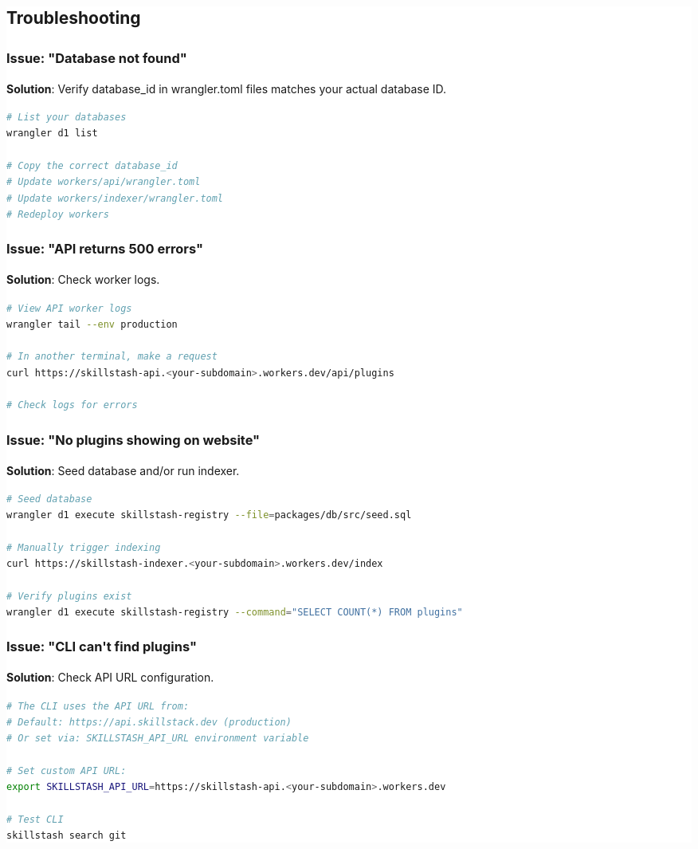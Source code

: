 ## Troubleshooting

### Issue: "Database not found"

**Solution**: Verify database_id in wrangler.toml files matches your actual database ID.

```bash
# List your databases
wrangler d1 list

# Copy the correct database_id
# Update workers/api/wrangler.toml
# Update workers/indexer/wrangler.toml
# Redeploy workers
```

### Issue: "API returns 500 errors"

**Solution**: Check worker logs.

```bash
# View API worker logs
wrangler tail --env production

# In another terminal, make a request
curl https://skillstash-api.<your-subdomain>.workers.dev/api/plugins

# Check logs for errors
```

### Issue: "No plugins showing on website"

**Solution**: Seed database and/or run indexer.

```bash
# Seed database
wrangler d1 execute skillstash-registry --file=packages/db/src/seed.sql

# Manually trigger indexing
curl https://skillstash-indexer.<your-subdomain>.workers.dev/index

# Verify plugins exist
wrangler d1 execute skillstash-registry --command="SELECT COUNT(*) FROM plugins"
```

### Issue: "CLI can't find plugins"

**Solution**: Check API URL configuration.

```bash
# The CLI uses the API URL from:
# Default: https://api.skillstack.dev (production)
# Or set via: SKILLSTASH_API_URL environment variable

# Set custom API URL:
export SKILLSTASH_API_URL=https://skillstash-api.<your-subdomain>.workers.dev

# Test CLI
skillstash search git
```
